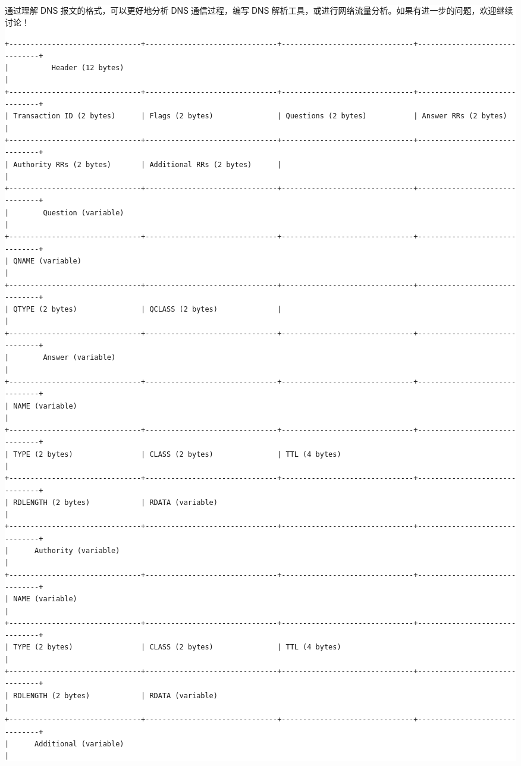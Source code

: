 通过理解 DNS 报文的格式，可以更好地分析 DNS 通信过程，编写 DNS 解析工具，或进行网络流量分析。如果有进一步的问题，欢迎继续讨论！

```
+-------------------------------+-------------------------------+-------------------------------+-------------------------------+
|          Header (12 bytes)                                                                                               |
+-------------------------------+-------------------------------+-------------------------------+-------------------------------+
| Transaction ID (2 bytes)      | Flags (2 bytes)               | Questions (2 bytes)           | Answer RRs (2 bytes)          |
+-------------------------------+-------------------------------+-------------------------------+-------------------------------+
| Authority RRs (2 bytes)       | Additional RRs (2 bytes)      |                                                                 |
+-------------------------------+-------------------------------+-------------------------------+-------------------------------+
|        Question (variable)                                                                                                |
+-------------------------------+-------------------------------+-------------------------------+-------------------------------+
| QNAME (variable)                                                                                                          |
+-------------------------------+-------------------------------+-------------------------------+-------------------------------+
| QTYPE (2 bytes)               | QCLASS (2 bytes)              |                                                                 |
+-------------------------------+-------------------------------+-------------------------------+-------------------------------+
|        Answer (variable)                                                                                                  |
+-------------------------------+-------------------------------+-------------------------------+-------------------------------+
| NAME (variable)                                                                                                           |
+-------------------------------+-------------------------------+-------------------------------+-------------------------------+
| TYPE (2 bytes)                | CLASS (2 bytes)               | TTL (4 bytes)                                                |
+-------------------------------+-------------------------------+-------------------------------+-------------------------------+
| RDLENGTH (2 bytes)            | RDATA (variable)                                                                           |
+-------------------------------+-------------------------------+-------------------------------+-------------------------------+
|      Authority (variable)                                                                                                 |
+-------------------------------+-------------------------------+-------------------------------+-------------------------------+
| NAME (variable)                                                                                                           |
+-------------------------------+-------------------------------+-------------------------------+-------------------------------+
| TYPE (2 bytes)                | CLASS (2 bytes)               | TTL (4 bytes)                                                |
+-------------------------------+-------------------------------+-------------------------------+-------------------------------+
| RDLENGTH (2 bytes)            | RDATA (variable)                                                                           |
+-------------------------------+-------------------------------+-------------------------------+-------------------------------+
|      Additional (variable)                                                                                                |
```